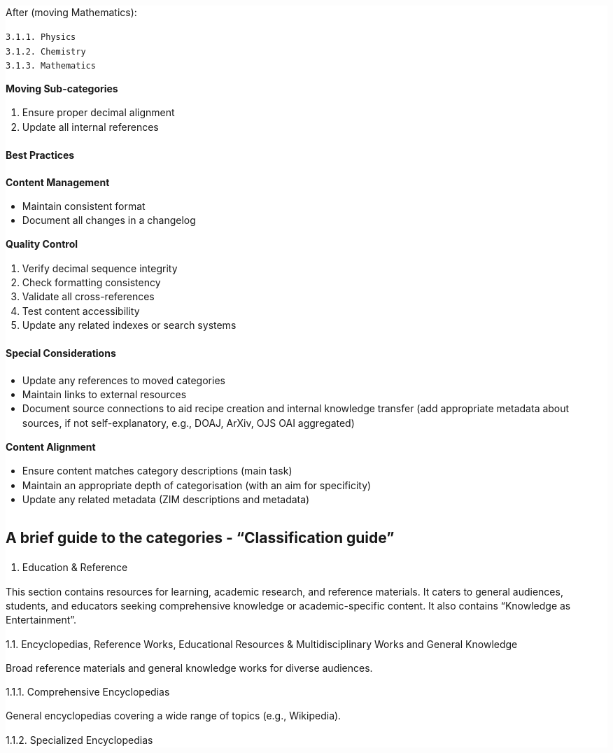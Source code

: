 After (moving Mathematics):

```
3.1.1. Physics
3.1.2. Chemistry
3.1.3. Mathematics
````

**Moving Sub-categories**

1. Ensure proper decimal alignment
2. Update all internal references

#### Best Practices

**Content Management**

- Maintain consistent format
- Document all changes in a changelog

**Quality Control**

1. Verify decimal sequence integrity
1. Check formatting consistency
1. Validate all cross-references
1. Test content accessibility
1. Update any related indexes or search systems

#### Special Considerations

- Update any references to moved categories
- Maintain links to external resources
- Document source connections to aid recipe creation and internal knowledge transfer (add appropriate metadata about sources, if not self-explanatory, e.g., DOAJ, ArXiv, OJS OAI aggregated)

**Content Alignment**
- Ensure content matches category descriptions (main task)
- Maintain an appropriate depth of categorisation (with an aim for specificity)
- Update any related metadata (ZIM descriptions and metadata)

## A brief guide to the categories - “Classification guide”

1. Education & Reference

This section contains resources for learning, academic research, and reference materials. It caters to general audiences, students, and educators seeking comprehensive knowledge or academic-specific content. It also contains “Knowledge as Entertainment”.

1.1. Encyclopedias, Reference Works, Educational Resources & Multidisciplinary Works and General Knowledge

Broad reference materials and general knowledge works for diverse audiences.

1.1.1. Comprehensive Encyclopedias

 General encyclopedias covering a wide range of topics (e.g., Wikipedia).

1.1.2. Specialized Encyclopedias
